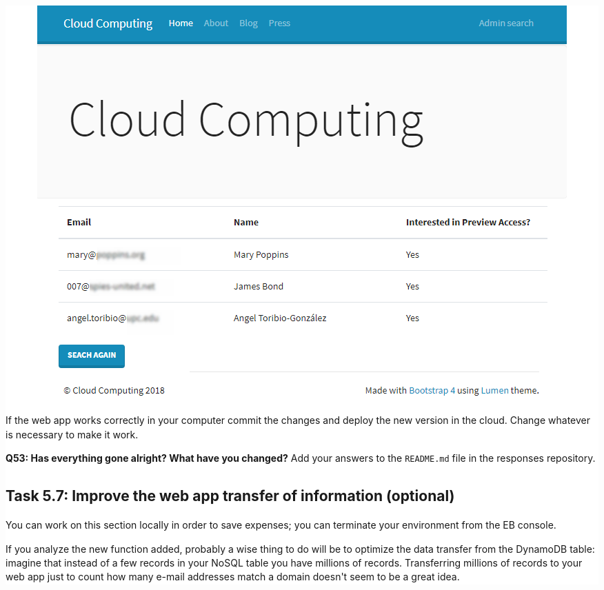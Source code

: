 <p align="center"><img src="./images/Lab05-7.png " alt="Search" title="Search"/></p>

If the web app works correctly in your computer commit the changes and deploy the new version in the cloud. Change
whatever is necessary to make it work.

**Q53: Has everything gone alright? What have you changed?** Add your answers to the `README.md` file in the responses
repository.

<a name="Tasks57" />

## Task 5.7: Improve the web app transfer of information (optional)

You can work on this section locally in order to save expenses; you can terminate your environment from the EB console.

If you analyze the new function added, probably a wise thing to do will be to optimize the data transfer from the
DynamoDB table: imagine that instead of a few records in your NoSQL table you have millions of records. Transferring
millions of records to your web app just to count how many e-mail addresses match a domain doesn't seem to be a great
idea.
